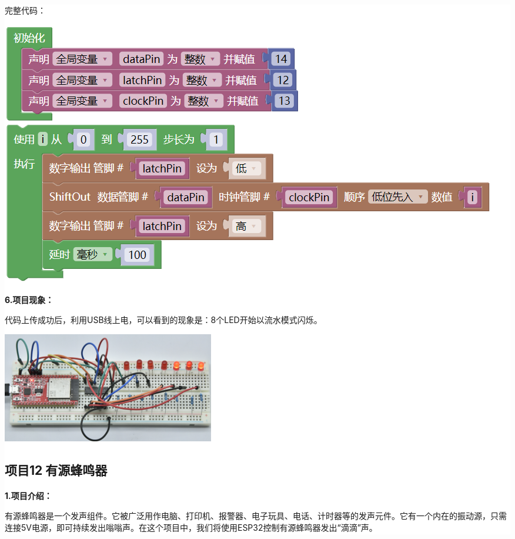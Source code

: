 完整代码：

![Img](./media/img-20241104094621.png)

**6.项目现象：**

代码上传成功后，利用USB线上电，可以看到的现象是：8个LED开始以流水模式闪烁。

![图片不存在](./Arduino/media/de7ef1d58423282ec05b12fdc0af0292.png)









## 项目12 有源蜂鸣器

**1.项目介绍：**

有源蜂鸣器是一个发声组件。它被广泛用作电脑、打印机、报警器、电子玩具、电话、计时器等的发声元件。它有一个内在的振动源，只需连接5V电源，即可持续发出嗡嗡声。在这个项目中，我们将使用ESP32控制有源蜂鸣器发出“滴滴”声。
